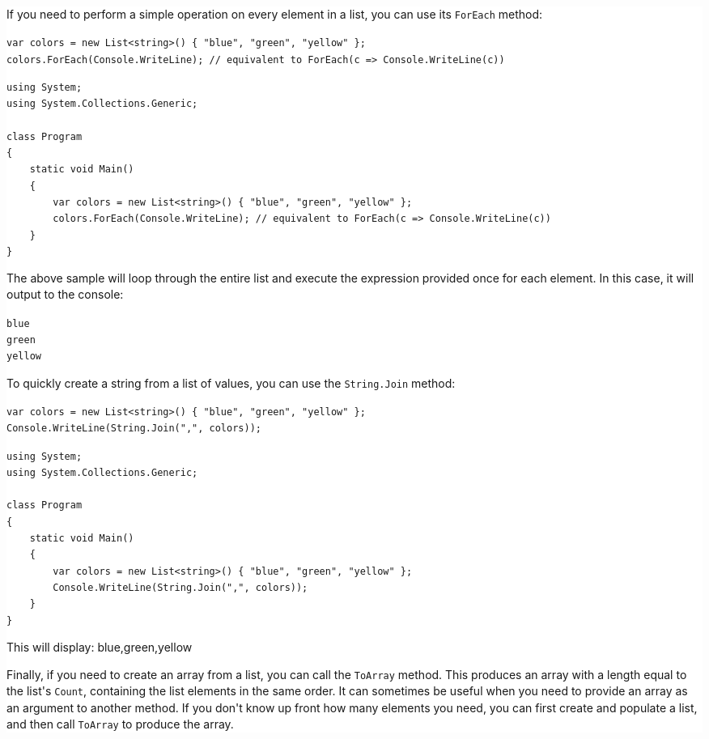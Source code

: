 If you need to perform a simple operation on every element in a list, you can use its ``ForEach`` method:

```{.snippet}
var colors = new List<string>() { "blue", "green", "yellow" };
colors.ForEach(Console.WriteLine); // equivalent to ForEach(c => Console.WriteLine(c)) 
```
```{.REPL}
using System;
using System.Collections.Generic;

class Program
{
    static void Main()
    {
        var colors = new List<string>() { "blue", "green", "yellow" };
        colors.ForEach(Console.WriteLine); // equivalent to ForEach(c => Console.WriteLine(c)) 
    }
}
```

The above sample will loop through the entire list and execute the expression provided once for each element. In this case, it will output to the console:

    blue
    green
    yellow

To quickly create a string from a list of values, you can use the ``String.Join`` method:

```{.snippet}
var colors = new List<string>() { "blue", "green", "yellow" };
Console.WriteLine(String.Join(",", colors));
```
```{.REPL}
using System;
using System.Collections.Generic;

class Program
{
    static void Main()
    {
        var colors = new List<string>() { "blue", "green", "yellow" };
        Console.WriteLine(String.Join(",", colors));
    }
}
```

This will display:
    blue,green,yellow

Finally, if you need to create an array from a list, you can call the ``ToArray`` method. This produces an array with a length equal to the list's ``Count``, containing the list elements in the same order. It can sometimes be useful when you need to provide an array as an argument to another method. If you don't know up front how many elements you need, you can first create and populate a list, and then call ``ToArray`` to produce the array.
